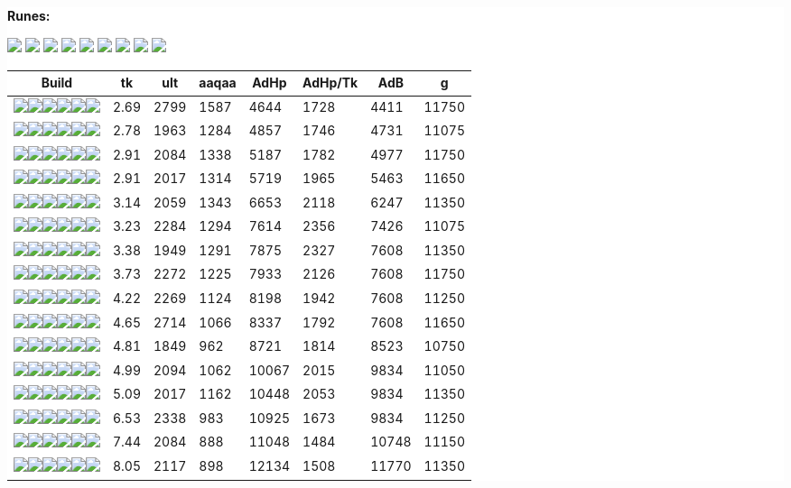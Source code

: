 **Runes:**


![](/Styles/Precision/PressTheAttack/PressTheAttack.png)
![](/Styles/Precision/Overheal.png)
![](/Styles/Precision/LegendAlacrity/LegendAlacrity.png)
![](/Styles/Precision/CutDown/CutDown.png)
![](/Styles/Sorcery/AbsoluteFocus/AbsoluteFocus.png)
![](/Styles/Sorcery/GatheringStorm/GatheringStorm.png)
![](/StatMods/StatModsAttackSpeedIcon.png)
![](/StatMods/StatModsAdaptiveForceIcon.png)
![](/StatMods/StatModsArmorIcon.png)





Build | tk | ult | aaqaa | AdHp | AdHp/Tk | AdB | g
-|-|-|-|-|-|-|-
![](/item/3153.png)![](/item/3033.png)![](/item/6675.png)![](/item/1001.png)![](/item/1055.png)![](/item/1038.png)|2.69|2799|1587|4644|1728|4411|11750
![](/item/6672.png)![](/item/6609.png)![](/item/3091.png)![](/item/1001.png)![](/item/1053.png)![](/item/1037.png)|2.78|1963|1284|4857|1746|4731|11075
![](/item/6672.png)![](/item/3153.png)![](/item/3161.png)![](/item/1001.png)![](/item/1055.png)![](/item/1038.png)|2.91|2084|1338|5187|1782|4977|11750
![](/item/6672.png)![](/item/3153.png)![](/item/6333.png)![](/item/1001.png)![](/item/1055.png)![](/item/1038.png)|2.91|2017|1314|5719|1965|5463|11650
![](/item/6672.png)![](/item/3153.png)![](/item/6673.png)![](/item/1001.png)![](/item/1055.png)![](/item/1038.png)|3.14|2059|1343|6653|2118|6247|11350
![](/item/6672.png)![](/item/3033.png)![](/item/3026.png)![](/item/1001.png)![](/item/1053.png)![](/item/1037.png)|3.23|2284|1294|7614|2356|7426|11075
![](/item/6672.png)![](/item/3153.png)![](/item/3026.png)![](/item/1001.png)![](/item/1055.png)![](/item/1038.png)|3.38|1949|1291|7875|2327|7608|11350
![](/item/3153.png)![](/item/3026.png)![](/item/6675.png)![](/item/1001.png)![](/item/1055.png)![](/item/1038.png)|3.73|2272|1225|7933|2126|7608|11750
![](/item/6672.png)![](/item/3072.png)![](/item/3026.png)![](/item/1001.png)![](/item/1055.png)![](/item/1038.png)|4.22|2269|1124|8198|1942|7608|11250
![](/item/6675.png)![](/item/3026.png)![](/item/3072.png)![](/item/1001.png)![](/item/1055.png)![](/item/1038.png)|4.65|2714|1066|8337|1792|7608|11650
![](/item/6672.png)![](/item/3071.png)![](/item/3026.png)![](/item/1001.png)![](/item/1053.png)![](/item/1055.png)|4.81|1849|962|8721|1814|8523|10750
![](/item/6672.png)![](/item/6673.png)![](/item/3026.png)![](/item/1001.png)![](/item/1055.png)![](/item/1038.png)|4.99|2094|1062|10067|2015|9834|11050
![](/item/3153.png)![](/item/3026.png)![](/item/6673.png)![](/item/1001.png)![](/item/1055.png)![](/item/1038.png)|5.09|2017|1162|10448|2053|9834|11350
![](/item/6673.png)![](/item/3026.png)![](/item/3072.png)![](/item/1001.png)![](/item/1055.png)![](/item/1038.png)|6.53|2338|983|10925|1673|9834|11250
![](/item/6673.png)![](/item/3026.png)![](/item/3071.png)![](/item/1001.png)![](/item/1055.png)![](/item/1038.png)|7.44|2084|888|11048|1484|10748|11150
![](/item/6673.png)![](/item/3026.png)![](/item/6333.png)![](/item/1001.png)![](/item/1055.png)![](/item/1038.png)|8.05|2117|898|12134|1508|11770|11350






